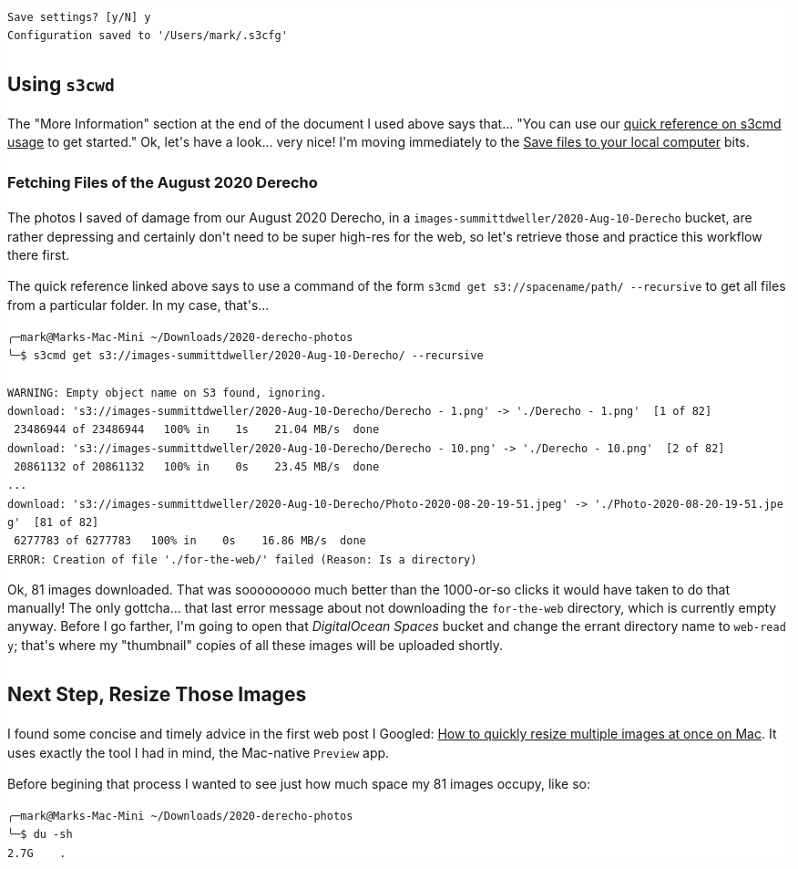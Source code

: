     Save settings? [y/N] y
    Configuration saved to '/Users/mark/.s3cfg'
    

## Using `s3cwd`

The "More Information" section at the end of the document I used above says that... "You can use our [quick reference on s3cmd usage](https://docs.digitalocean.com/products/spaces/reference/s3cmd-usage/) to get started."  Ok, let's have a look... very nice!  I'm moving immediately to the [Save files to your local computer](https://docs.digitalocean.com/products/spaces/reference/s3cmd-usage/#save-files-to-your-local-computer) bits.

### Fetching Files of the August 2020 Derecho

The photos I saved of damage from our August 2020 Derecho, in a `images-summittdweller/2020-Aug-10-Derecho` bucket, are rather depressing and certainly don't need to be super high-res for the web, so let's retrieve those and practice this workflow there first.

The quick reference linked above says to use a command of the form `s3cmd get s3://spacename/path/ --recursive` to get all files from a particular folder.  In my case, that's...

    ╭─mark@Marks-Mac-Mini ~/Downloads/2020-derecho-photos
    ╰─$ s3cmd get s3://images-summittdweller/2020-Aug-10-Derecho/ --recursive
    
    WARNING: Empty object name on S3 found, ignoring.
    download: 's3://images-summittdweller/2020-Aug-10-Derecho/Derecho - 1.png' -> './Derecho - 1.png'  [1 of 82]
     23486944 of 23486944   100% in    1s    21.04 MB/s  done
    download: 's3://images-summittdweller/2020-Aug-10-Derecho/Derecho - 10.png' -> './Derecho - 10.png'  [2 of 82]
     20861132 of 20861132   100% in    0s    23.45 MB/s  done
    ...
    download: 's3://images-summittdweller/2020-Aug-10-Derecho/Photo-2020-08-20-19-51.jpeg' -> './Photo-2020-08-20-19-51.jpeg'  [81 of 82]
     6277783 of 6277783   100% in    0s    16.86 MB/s  done
    ERROR: Creation of file './for-the-web/' failed (Reason: Is a directory)
    

Ok, 81 images downloaded.  That was sooooooooo much better than the 1000-or-so clicks it would have taken to do that manually!  The only gottcha... that last error message about not downloading the `for-the-web` directory, which is currently empty anyway.  Before I go farther, I'm going to open that *DigitalOcean Spaces* bucket and change the errant directory name to `web-ready`; that's where my "thumbnail" copies of all these images will be uploaded shortly.

## Next Step, Resize Those Images

I found some concise and timely advice in the first web post I Googled: [How to quickly resize multiple images at once on Mac](https://www.idownloadblog.com/2013/10/19/how-to-resize-multiple-images-mac/). It uses exactly the tool I had in mind, the Mac-native `Preview` app.

Before begining that process I wanted to see just how much space my 81 images occupy, like so:

    ╭─mark@Marks-Mac-Mini ~/Downloads/2020-derecho-photos
    ╰─$ du -sh
    2.7G	.
    